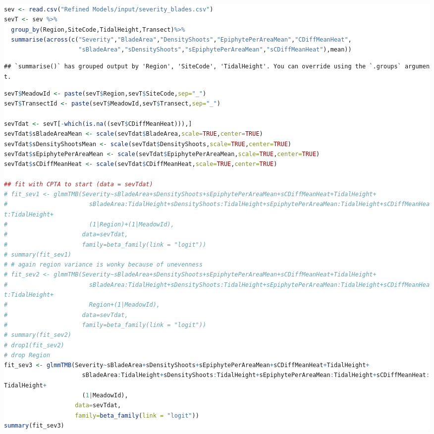 ``` r
sev <- read.csv("Refined Models/input/severity_blades.csv")
sevT <- sev %>%
  group_by(Region,SiteCode,TidalHeight,Transect)%>%
  summarise(across(c("Severity","BladeArea","DensityShoots","EpiphytePerAreaMean","CDiffMeanHeat",
                     "sBladeArea","sDensityShoots","sEpiphytePerAreaMean","sCDiffMeanHeat"),mean))
```

    ## `summarise()` has grouped output by 'Region', 'SiteCode', 'TidalHeight'. You can override using the `.groups` argument.

``` r
sevT$MeadowId <- paste(sevT$Region,sevT$SiteCode,sep="_")
sevT$TransectId <- paste(sevT$MeadowId,sevT$Transect,sep="_")

sevTdat <- sevT[-which(is.na((sevT$CDiffMeanHeat))),]
sevTdat$sBladeAreaMean <- scale(sevTdat$BladeArea,scale=TRUE,center=TRUE)
sevTdat$sDensityShootsMean <- scale(sevTdat$DensityShoots,scale=TRUE,center=TRUE)
sevTdat$sEpiphytePerAreaMean <- scale(sevTdat$EpiphytePerAreaMean,scale=TRUE,center=TRUE)
sevTdat$sCDiffMeanHeat <- scale(sevTdat$CDiffMeanHeat,scale=TRUE,center=TRUE)

## fit with CPTA to start (data = sevTdat)
# fit_sev1 <- glmmTMB(Severity~sBladeArea+sDensityShoots+sEpiphytePerAreaMean+sCDiffMeanHeat+TidalHeight+
#                       sBladeArea:TidalHeight+sDensityShoots:TidalHeight+sEpiphytePerAreaMean:TidalHeight+sCDiffMeanHeat:TidalHeight+
#                       (1|Region)+(1|MeadowId),
#                     data=sevTdat,
#                     family=beta_family(link = "logit"))
# summary(fit_sev1)
# # again region variance is wonky because of unevenness
# fit_sev2 <- glmmTMB(Severity~sBladeArea+sDensityShoots+sEpiphytePerAreaMean+sCDiffMeanHeat+TidalHeight+
#                       sBladeArea:TidalHeight+sDensityShoots:TidalHeight+sEpiphytePerAreaMean:TidalHeight+sCDiffMeanHeat:TidalHeight+
#                       Region+(1|MeadowId),
#                     data=sevTdat,
#                     family=beta_family(link = "logit"))
# summary(fit_sev2)
# drop1(fit_sev2)
# drop Region
fit_sev3 <- glmmTMB(Severity~sBladeArea+sDensityShoots+sEpiphytePerAreaMean+sCDiffMeanHeat+TidalHeight+
                      sBladeArea:TidalHeight+sDensityShoots:TidalHeight+sEpiphytePerAreaMean:TidalHeight+sCDiffMeanHeat:TidalHeight+
                      (1|MeadowId),
                    data=sevTdat,
                    family=beta_family(link = "logit"))
summary(fit_sev3)
```
